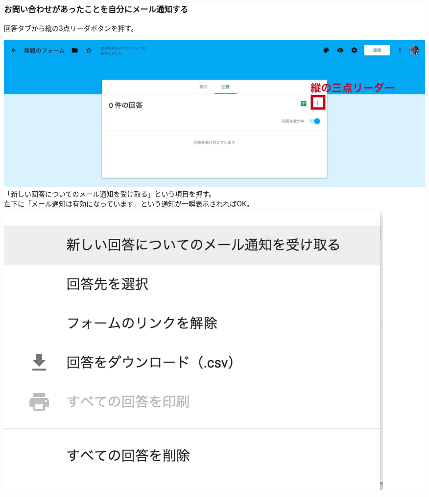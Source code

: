 ### お問い合わせがあったことを自分にメール通知する
回答タブから縦の3点リーダボタンを押す。

![縦の3点リーダ](./9.jpg)
「新しい回答についてのメール通知を受け取る」という項目を押す。  
左下に「メール通知は有効になっています」という通知が一瞬表示されればOK。
![新しい回答についてのメール通知を受け取る](./10.jpg)
